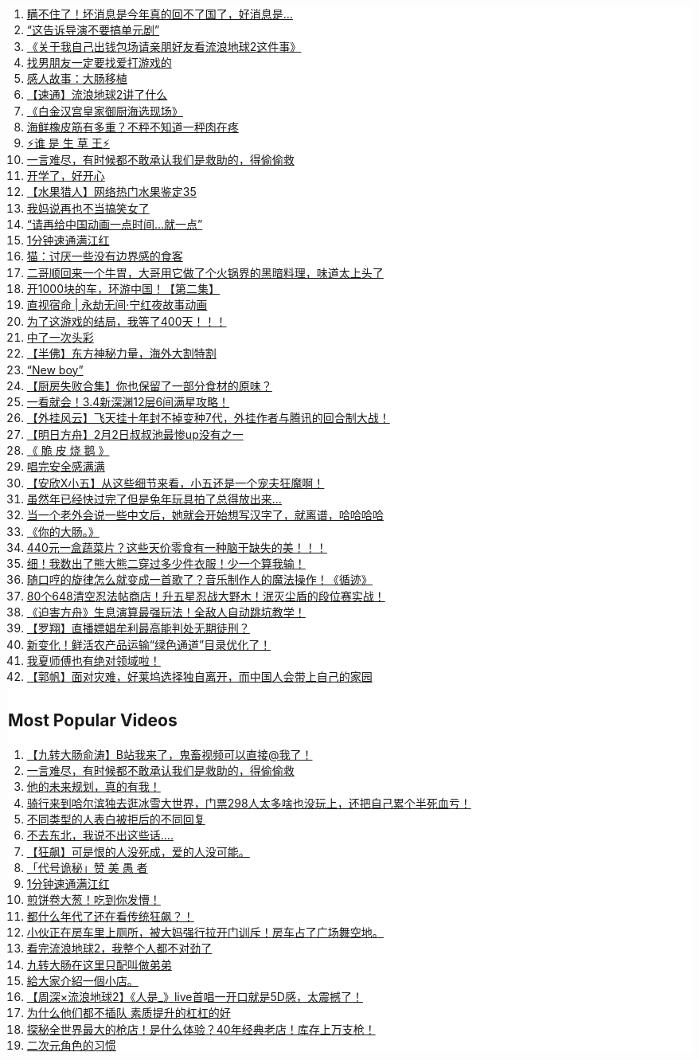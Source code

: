 1. [瞒不住了！坏消息是今年真的回不了国了，好消息是…](https://www.bilibili.com/video/BV1J24y1B7UR)
1. [“这告诉导演不要搞单元剧”](https://www.bilibili.com/video/BV1uY411S7ge)
1. [《关于我自己出钱包场请亲朋好友看流浪地球2这件事》](https://www.bilibili.com/video/BV1QM411v7ji)
1. [找男朋友一定要找爱打游戏的](https://www.bilibili.com/video/BV1d3411X75A)
1. [感人故事：大肠移植](https://www.bilibili.com/video/BV1QM411i7Uo)
1. [【速通】流浪地球2讲了什么](https://www.bilibili.com/video/BV14G4y1M7vz)
1. [《白金汉宫皇家御厨海选现场》](https://www.bilibili.com/video/BV1rD4y1K7A1)
1. [海鲜橡皮筋有多重？不秤不知道一秤肉在疼](https://www.bilibili.com/video/BV1W84y1L76R)
1. [⚡谁 是 生 草 王⚡](https://www.bilibili.com/video/BV1vR4y1b7h7)
1. [一言难尽，有时候都不敢承认我们是救助的，得偷偷救](https://www.bilibili.com/video/BV1qM411i7D2)
1. [开学了，好开心](https://www.bilibili.com/video/BV1GG4y1D7gL)
1. [【水果猎人】网络热门水果鉴定35](https://www.bilibili.com/video/BV1WR4y187fA)
1. [我妈说再也不当搞笑女了](https://www.bilibili.com/video/BV1LY4y1d7Zw)
1. [“请再给中国动画一点时间…就一点”](https://www.bilibili.com/video/BV1JM4y197mw)
1. [1分钟速通满江红](https://www.bilibili.com/video/BV11x4y1j7Sq)
1. [猫：讨厌一些没有边界感的食客](https://www.bilibili.com/video/BV1JM411B79z)
1. [二哥顺回来一个牛胃，大哥用它做了个火锅界的黑暗料理，味道太上头了](https://www.bilibili.com/video/BV1Bd4y1p7uY)
1. [开1000块的车，环游中国！【第二集】](https://www.bilibili.com/video/BV1zM411i7XG)
1. [直视宿命 | 永劫无间·宁红夜故事动画](https://www.bilibili.com/video/BV1Jy4y1X7KP)
1. [为了这游戏的结局，我等了400天！！！](https://www.bilibili.com/video/BV1dG4y1S73P)
1. [中了一次头彩](https://www.bilibili.com/video/BV1pR4y1874j)
1. [【半佛】东方神秘力量，海外大割特割](https://www.bilibili.com/video/BV1yM4y1Q7zf)
1. [“New boy”](https://www.bilibili.com/video/BV1ST411k7P2)
1. [【厨房失败合集】你也保留了一部分食材的原味？](https://www.bilibili.com/video/BV1DR4y1b797)
1. [一看就会！3.4新深渊12层6间满星攻略！](https://www.bilibili.com/video/BV1mD4y1K7Cp)
1. [【外挂风云】飞天挂十年封不掉变种7代，外挂作者与腾讯的回合制大战！](https://www.bilibili.com/video/BV1e341197Bt)
1. [【明日方舟】2月2日叔叔池最惨up没有之一](https://www.bilibili.com/video/BV1BD4y1K7cs)
1. [《 脆 皮 烧 鹅 》](https://www.bilibili.com/video/BV1N84y157oh)
1. [唱完安全感满满](https://www.bilibili.com/video/BV11y4y1Q7hv)
1. [【安欣X小五】从这些细节来看，小五还是一个宠夫狂魔啊！](https://www.bilibili.com/video/BV1E8411g7SL)
1. [虽然年已经快过完了但是兔年玩具拍了总得放出来...](https://www.bilibili.com/video/BV1gy4y1X76y)
1. [当一个老外会说一些中文后，她就会开始想写汉字了，就离谱，哈哈哈哈](https://www.bilibili.com/video/BV1Zd4y1H7jU)
1. [《你的大肠。》](https://www.bilibili.com/video/BV1JD4y1J7Mo)
1. [440元一盒蔬菜片？这些天价零食有一种脑干缺失的美！！！](https://www.bilibili.com/video/BV158411G7mU)
1. [细！我数出了熊大熊二穿过多少件衣服！少一个算我输！](https://www.bilibili.com/video/BV1VG4y1M7GN)
1. [随口哼的旋律怎么就变成一首歌了？音乐制作人的魔法操作！《循迹》](https://www.bilibili.com/video/BV1dA41167Mc)
1. [80个648清空忍法帖商店！升五星忍战大野木！泯灭尘盾的段位赛实战！](https://www.bilibili.com/video/BV1aG4y1D7ny)
1. [《迫害方舟》生息演算最强玩法！全敌人自动跳坑教学！](https://www.bilibili.com/video/BV1Be4y1P7GM)
1. [【罗翔】直播嫖娼牟利最高能判处无期徒刑？](https://www.bilibili.com/video/BV1MA411C7m7)
1. [新变化！鲜活农产品运输“绿色通道”目录优化了！](https://www.bilibili.com/video/BV1NT411C7vc)
1. [我夏师傅也有绝对领域啦！](https://www.bilibili.com/video/BV19Y411S7Mr)
1. [【郭帆】面对灾难，好莱坞选择独自离开，而中国人会带上自己的家园](https://www.bilibili.com/video/BV1K24y1B7Qg)

## Most Popular Videos
1. [【九转大肠俞涛】B站我来了，鬼畜视频可以直接@我了！](https://www.bilibili.com/video/BV1bM411e7dJ)
1. [一言难尽，有时候都不敢承认我们是救助的，得偷偷救](https://www.bilibili.com/video/BV1qM411i7D2)
1. [他的未来规划，真的有我！](https://www.bilibili.com/video/BV15j411M7ik)
1. [骑行来到哈尔滨独去逛冰雪大世界，门票298人太多啥也没玩上，还把自己累个半死血亏！](https://www.bilibili.com/video/BV1Dj411T7TN)
1. [不同类型的人表白被拒后的不同回复](https://www.bilibili.com/video/BV1hy4y1D734)
1. [不去东北，我说不出这些话….](https://www.bilibili.com/video/BV1Dx4y1j76a)
1. [【狂飙】可是恨的人没死成，爱的人没可能。](https://www.bilibili.com/video/BV1j84y1L7yi)
1. [「代号诡秘」赞 美 愚 者](https://www.bilibili.com/video/BV16d4y1p7vu)
1. [1分钟速通满江红](https://www.bilibili.com/video/BV11x4y1j7Sq)
1. [煎饼卷大葱！吃到你发懵！](https://www.bilibili.com/video/BV1i341197FP)
1. [都什么年代了还在看传统狂飙？！](https://www.bilibili.com/video/BV1NT411d7Lu)
1. [小伙正在房车里上厕所，被大妈强行拉开门训斥！房车占了广场舞空地。](https://www.bilibili.com/video/BV113411X7sL)
1. [看完流浪地球2，我整个人都不对劲了](https://www.bilibili.com/video/BV1ax4y1E7Ku)
1. [九转大肠在这里只配叫做弟弟](https://www.bilibili.com/video/BV1R8411g7JX)
1. [給大家介紹一個小店。](https://www.bilibili.com/video/BV1cY411D78N)
1. [【周深×流浪地球2】《人是_》live首唱一开口就是5D感，太震撼了！](https://www.bilibili.com/video/BV1sy4y1D7fK)
1. [为什么他们都不插队 素质提升的杠杠的好](https://www.bilibili.com/video/BV1p34y1f7TT)
1. [探秘全世界最大的枪店！是什么体验？40年经典老店！库存上万支枪！](https://www.bilibili.com/video/BV1w8411G7LW)
1. [二次元角色的习惯](https://www.bilibili.com/video/BV1kM411i7bs)